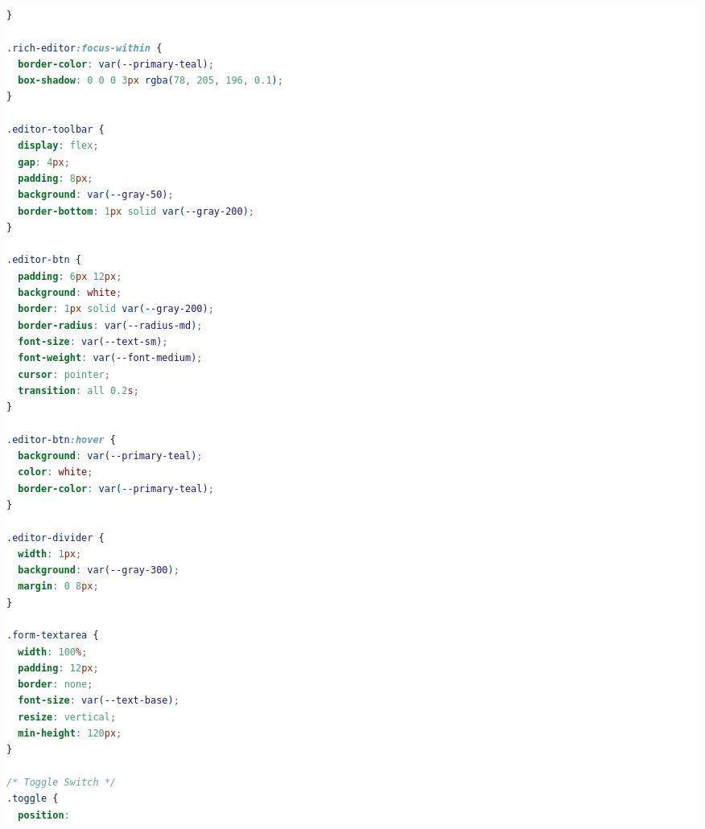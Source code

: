 ```css
}

.rich-editor:focus-within {
  border-color: var(--primary-teal);
  box-shadow: 0 0 0 3px rgba(78, 205, 196, 0.1);
}

.editor-toolbar {
  display: flex;
  gap: 4px;
  padding: 8px;
  background: var(--gray-50);
  border-bottom: 1px solid var(--gray-200);
}

.editor-btn {
  padding: 6px 12px;
  background: white;
  border: 1px solid var(--gray-200);
  border-radius: var(--radius-md);
  font-size: var(--text-sm);
  font-weight: var(--font-medium);
  cursor: pointer;
  transition: all 0.2s;
}

.editor-btn:hover {
  background: var(--primary-teal);
  color: white;
  border-color: var(--primary-teal);
}

.editor-divider {
  width: 1px;
  background: var(--gray-300);
  margin: 0 8px;
}

.form-textarea {
  width: 100%;
  padding: 12px;
  border: none;
  font-size: var(--text-base);
  resize: vertical;
  min-height: 120px;
}

/* Toggle Switch */
.toggle {
  position: